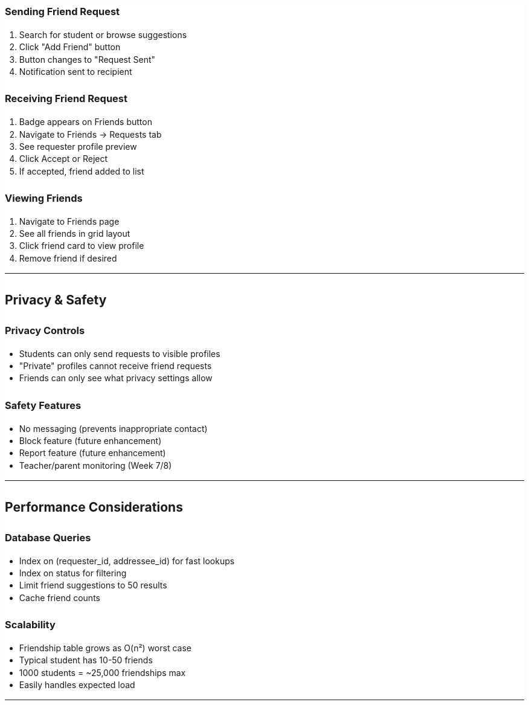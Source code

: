 ### Sending Friend Request
1. Search for student or browse suggestions
2. Click "Add Friend" button
3. Button changes to "Request Sent"
4. Notification sent to recipient

### Receiving Friend Request
1. Badge appears on Friends button
2. Navigate to Friends → Requests tab
3. See requester profile preview
4. Click Accept or Reject
5. If accepted, friend added to list

### Viewing Friends
1. Navigate to Friends page
2. See all friends in grid layout
3. Click friend card to view profile
4. Remove friend if desired

---

## Privacy & Safety

### Privacy Controls
- Students can only send requests to visible profiles
- "Private" profiles cannot receive friend requests
- Friends can only see what privacy settings allow

### Safety Features
- No messaging (prevents inappropriate contact)
- Block feature (future enhancement)
- Report feature (future enhancement)
- Teacher/parent monitoring (Week 7/8)

---

## Performance Considerations

### Database Queries
- Index on (requester_id, addressee_id) for fast lookups
- Index on status for filtering
- Limit friend suggestions to 50 results
- Cache friend counts

### Scalability
- Friendship table grows as O(n²) worst case
- Typical student has 10-50 friends
- 1000 students = ~25,000 friendships max
- Easily handles expected load

---